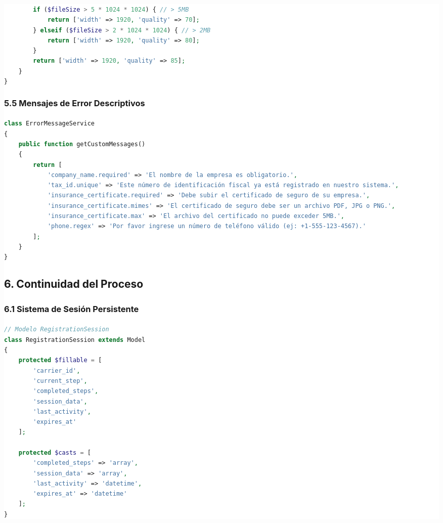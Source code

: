 ```php
        if ($fileSize > 5 * 1024 * 1024) { // > 5MB
            return ['width' => 1920, 'quality' => 70];
        } elseif ($fileSize > 2 * 1024 * 1024) { // > 2MB
            return ['width' => 1920, 'quality' => 80];
        }
        return ['width' => 1920, 'quality' => 85];
    }
}
```

### 5.5 Mensajes de Error Descriptivos

```php
class ErrorMessageService
{
    public function getCustomMessages()
    {
        return [
            'company_name.required' => 'El nombre de la empresa es obligatorio.',
            'tax_id.unique' => 'Este número de identificación fiscal ya está registrado en nuestro sistema.',
            'insurance_certificate.required' => 'Debe subir el certificado de seguro de su empresa.',
            'insurance_certificate.mimes' => 'El certificado de seguro debe ser un archivo PDF, JPG o PNG.',
            'insurance_certificate.max' => 'El archivo del certificado no puede exceder 5MB.',
            'phone.regex' => 'Por favor ingrese un número de teléfono válido (ej: +1-555-123-4567).'
        ];
    }
}
```

## 6. Continuidad del Proceso

### 6.1 Sistema de Sesión Persistente

```php
// Modelo RegistrationSession
class RegistrationSession extends Model
{
    protected $fillable = [
        'carrier_id',
        'current_step',
        'completed_steps',
        'session_data',
        'last_activity',
        'expires_at'
    ];
    
    protected $casts = [
        'completed_steps' => 'array',
        'session_data' => 'array',
        'last_activity' => 'datetime',
        'expires_at' => 'datetime'
    ];
}
```
